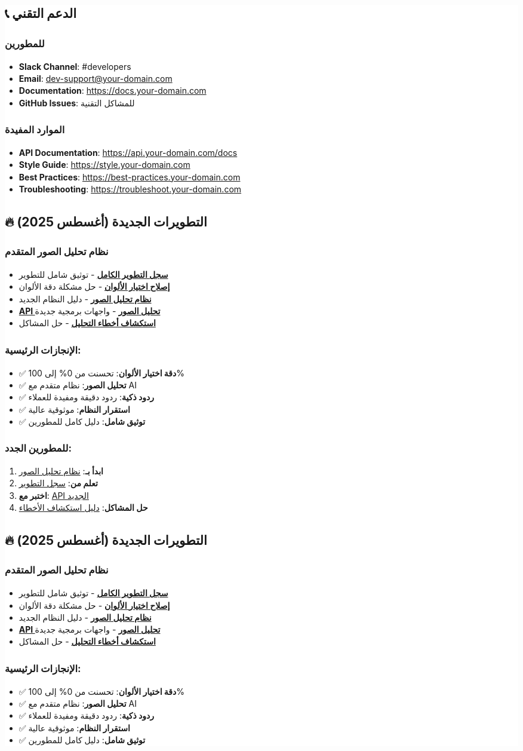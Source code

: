 
## 📞 الدعم التقني

### للمطورين
- **Slack Channel**: #developers
- **Email**: dev-support@your-domain.com
- **Documentation**: https://docs.your-domain.com
- **GitHub Issues**: للمشاكل التقنية

### الموارد المفيدة
- **API Documentation**: https://api.your-domain.com/docs
- **Style Guide**: https://style.your-domain.com
- **Best Practices**: https://best-practices.your-domain.com
- **Troubleshooting**: https://troubleshoot.your-domain.com

## 🔥 **التطويرات الجديدة (أغسطس 2025)**

### نظام تحليل الصور المتقدم
- **[سجل التطوير الكامل](AI_SYSTEM_DEVELOPMENT_LOG.md)** - توثيق شامل للتطوير
- **[إصلاح اختيار الألوان](IMAGE_ANALYSIS_COLOR_SELECTION_FIX.md)** - حل مشكلة دقة الألوان
- **[نظام تحليل الصور](../ai-system/IMAGE_ANALYSIS_SYSTEM.md)** - دليل النظام الجديد
- **[API تحليل الصور](../api/image-analysis-api.md)** - واجهات برمجية جديدة
- **[استكشاف أخطاء التحليل](../troubleshooting/IMAGE_ANALYSIS_TROUBLESHOOTING.md)** - حل المشاكل

### الإنجازات الرئيسية:
- ✅ **دقة اختيار الألوان**: تحسنت من 0% إلى 100%
- ✅ **تحليل الصور**: نظام متقدم مع AI
- ✅ **ردود ذكية**: ردود دقيقة ومفيدة للعملاء
- ✅ **استقرار النظام**: موثوقية عالية
- ✅ **توثيق شامل**: دليل كامل للمطورين

### للمطورين الجدد:
1. **ابدأ بـ**: [نظام تحليل الصور](../ai-system/IMAGE_ANALYSIS_SYSTEM.md)
2. **تعلم من**: [سجل التطوير](AI_SYSTEM_DEVELOPMENT_LOG.md)
3. **اختبر مع**: [API الجديد](../api/image-analysis-api.md)
4. **حل المشاكل**: [دليل استكشاف الأخطاء](../troubleshooting/IMAGE_ANALYSIS_TROUBLESHOOTING.md)

## 🔥 **التطويرات الجديدة (أغسطس 2025)**

### نظام تحليل الصور المتقدم
- **[سجل التطوير الكامل](AI_SYSTEM_DEVELOPMENT_LOG.md)** - توثيق شامل للتطوير
- **[إصلاح اختيار الألوان](IMAGE_ANALYSIS_COLOR_SELECTION_FIX.md)** - حل مشكلة دقة الألوان
- **[نظام تحليل الصور](../ai-system/IMAGE_ANALYSIS_SYSTEM.md)** - دليل النظام الجديد
- **[API تحليل الصور](../api/image-analysis-api.md)** - واجهات برمجية جديدة
- **[استكشاف أخطاء التحليل](../troubleshooting/IMAGE_ANALYSIS_TROUBLESHOOTING.md)** - حل المشاكل

### الإنجازات الرئيسية:
- ✅ **دقة اختيار الألوان**: تحسنت من 0% إلى 100%
- ✅ **تحليل الصور**: نظام متقدم مع AI
- ✅ **ردود ذكية**: ردود دقيقة ومفيدة للعملاء
- ✅ **استقرار النظام**: موثوقية عالية
- ✅ **توثيق شامل**: دليل كامل للمطورين
